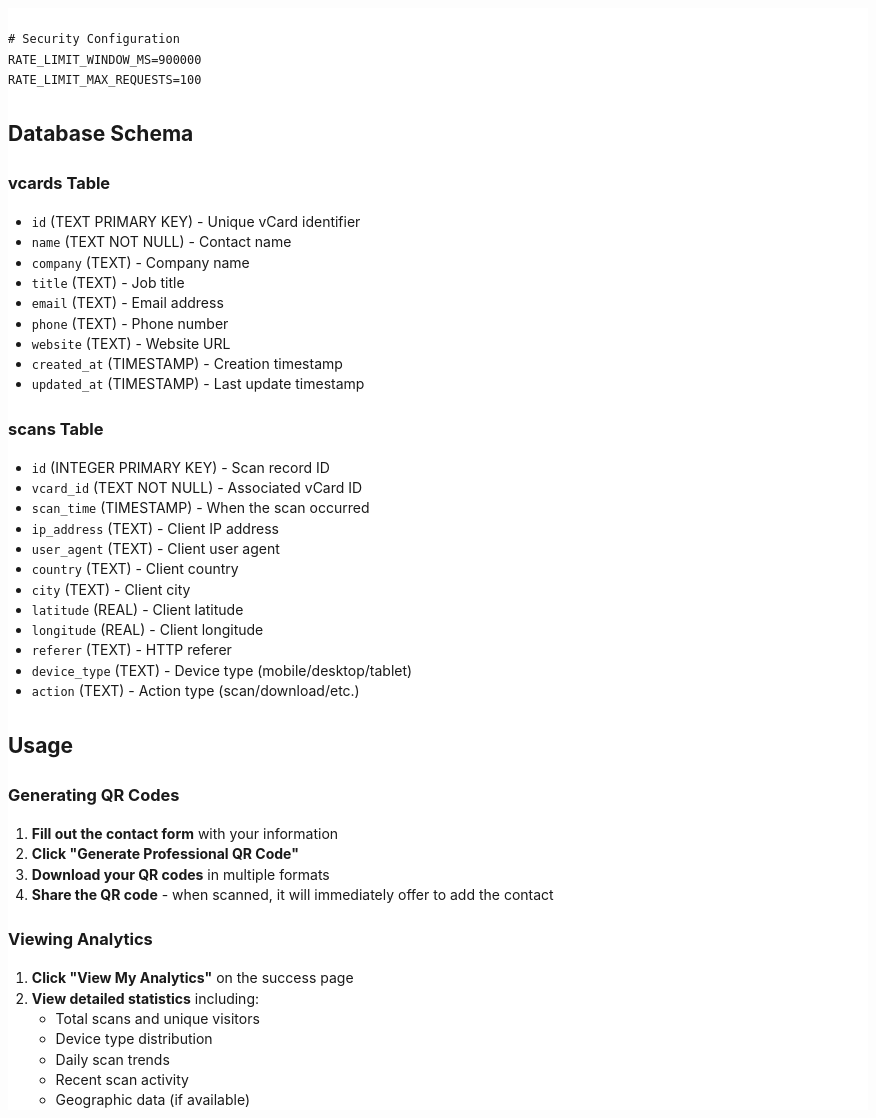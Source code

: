 ```env

# Security Configuration
RATE_LIMIT_WINDOW_MS=900000
RATE_LIMIT_MAX_REQUESTS=100
```

## Database Schema

### vcards Table
- `id` (TEXT PRIMARY KEY) - Unique vCard identifier
- `name` (TEXT NOT NULL) - Contact name
- `company` (TEXT) - Company name
- `title` (TEXT) - Job title
- `email` (TEXT) - Email address
- `phone` (TEXT) - Phone number
- `website` (TEXT) - Website URL
- `created_at` (TIMESTAMP) - Creation timestamp
- `updated_at` (TIMESTAMP) - Last update timestamp

### scans Table
- `id` (INTEGER PRIMARY KEY) - Scan record ID
- `vcard_id` (TEXT NOT NULL) - Associated vCard ID
- `scan_time` (TIMESTAMP) - When the scan occurred
- `ip_address` (TEXT) - Client IP address
- `user_agent` (TEXT) - Client user agent
- `country` (TEXT) - Client country
- `city` (TEXT) - Client city
- `latitude` (REAL) - Client latitude
- `longitude` (REAL) - Client longitude
- `referer` (TEXT) - HTTP referer
- `device_type` (TEXT) - Device type (mobile/desktop/tablet)
- `action` (TEXT) - Action type (scan/download/etc.)

## Usage

### Generating QR Codes

1. **Fill out the contact form** with your information
2. **Click "Generate Professional QR Code"**
3. **Download your QR codes** in multiple formats
4. **Share the QR code** - when scanned, it will immediately offer to add the contact

### Viewing Analytics

1. **Click "View My Analytics"** on the success page
2. **View detailed statistics** including:
   - Total scans and unique visitors
   - Device type distribution
   - Daily scan trends
   - Recent scan activity
   - Geographic data (if available)

